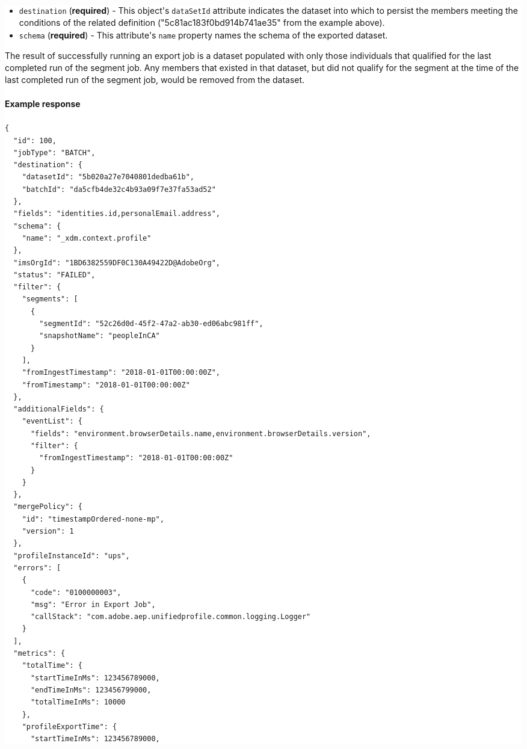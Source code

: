 * `destination` (__required__) - This object's `dataSetId` attribute indicates the dataset into which to persist the members meeting the conditions of the related definition ("5c81ac183f0bd914b741ae35" from the example above).
* `schema` (__required__) - This attribute's `name` property names the schema of the exported dataset.

The result of successfully running an export job is a dataset populated with only those individuals that qualified for the last completed run of the segment job. Any members that existed in that dataset, but did not qualify for the segment at the time of the last completed run of the segment job, would be removed from the dataset.

#### Example response

```
{
  "id": 100,
  "jobType": "BATCH",
  "destination": {
    "datasetId": "5b020a27e7040801dedba61b",
    "batchId": "da5cfb4de32c4b93a09f7e37fa53ad52"
  },
  "fields": "identities.id,personalEmail.address",
  "schema": {
    "name": "_xdm.context.profile"
  },
  "imsOrgId": "1BD6382559DF0C130A49422D@AdobeOrg",
  "status": "FAILED",
  "filter": {
    "segments": [
      {
        "segmentId": "52c26d0d-45f2-47a2-ab30-ed06abc981ff",
        "snapshotName": "peopleInCA"
      }
    ],
    "fromIngestTimestamp": "2018-01-01T00:00:00Z",
    "fromTimestamp": "2018-01-01T00:00:00Z"
  },
  "additionalFields": {
    "eventList": {
      "fields": "environment.browserDetails.name,environment.browserDetails.version",
      "filter": {
        "fromIngestTimestamp": "2018-01-01T00:00:00Z"
      }
    }
  },
  "mergePolicy": {
    "id": "timestampOrdered-none-mp",
    "version": 1
  },
  "profileInstanceId": "ups",
  "errors": [
    {
      "code": "0100000003",
      "msg": "Error in Export Job",
      "callStack": "com.adobe.aep.unifiedprofile.common.logging.Logger"
    }
  ],
  "metrics": {
    "totalTime": {
      "startTimeInMs": 123456789000,
      "endTimeInMs": 123456799000,
      "totalTimeInMs": 10000
    },
    "profileExportTime": {
      "startTimeInMs": 123456789000,
```